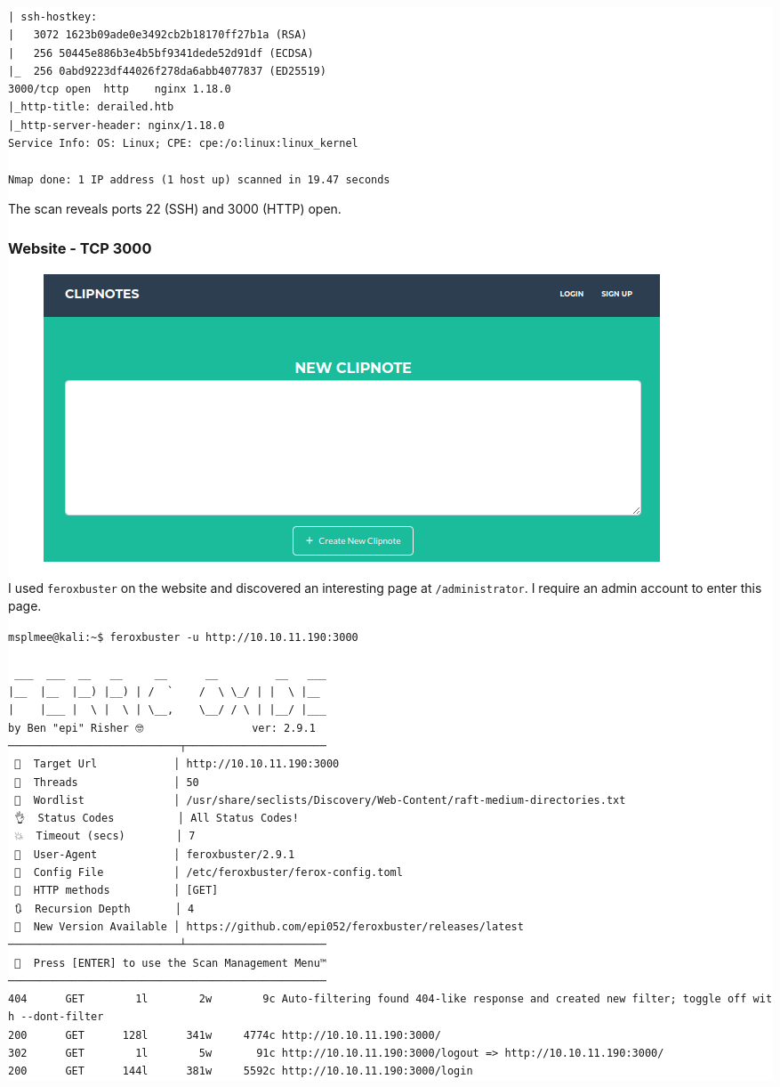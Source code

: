 ```apacheconf
| ssh-hostkey: 
|   3072 1623b09ade0e3492cb2b18170ff27b1a (RSA)
|   256 50445e886b3e4b5bf9341dede52d91df (ECDSA)
|_  256 0abd9223df44026f278da6abb4077837 (ED25519)
3000/tcp open  http    nginx 1.18.0
|_http-title: derailed.htb
|_http-server-header: nginx/1.18.0
Service Info: OS: Linux; CPE: cpe:/o:linux:linux_kernel

Nmap done: 1 IP address (1 host up) scanned in 19.47 seconds
```

The scan reveals ports 22 (SSH) and 3000 (HTTP) open.&#x20;

### Website - TCP 3000

<figure><img src="../../../.gitbook/assets/image (2) (1).png" alt=""><figcaption></figcaption></figure>

I used `feroxbuster` on the website and discovered an interesting page at `/administrator`. I require an admin account to enter this page.

```apacheconf
msplmee@kali:~$ feroxbuster -u http://10.10.11.190:3000

 ___  ___  __   __     __      __         __   ___
|__  |__  |__) |__) | /  `    /  \ \_/ | |  \ |__
|    |___ |  \ |  \ | \__,    \__/ / \ | |__/ |___
by Ben "epi" Risher 🤓                 ver: 2.9.1
───────────────────────────┬──────────────────────
 🎯  Target Url            │ http://10.10.11.190:3000
 🚀  Threads               │ 50
 📖  Wordlist              │ /usr/share/seclists/Discovery/Web-Content/raft-medium-directories.txt
 👌  Status Codes          │ All Status Codes!
 💥  Timeout (secs)        │ 7
 🦡  User-Agent            │ feroxbuster/2.9.1
 💉  Config File           │ /etc/feroxbuster/ferox-config.toml
 🏁  HTTP methods          │ [GET]
 🔃  Recursion Depth       │ 4
 🎉  New Version Available │ https://github.com/epi052/feroxbuster/releases/latest
───────────────────────────┴──────────────────────
 🏁  Press [ENTER] to use the Scan Management Menu™
──────────────────────────────────────────────────
404      GET        1l        2w        9c Auto-filtering found 404-like response and created new filter; toggle off with --dont-filter
200      GET      128l      341w     4774c http://10.10.11.190:3000/
302      GET        1l        5w       91c http://10.10.11.190:3000/logout => http://10.10.11.190:3000/
200      GET      144l      381w     5592c http://10.10.11.190:3000/login
```